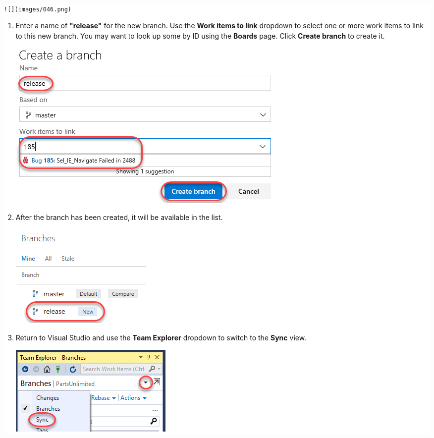     ![](images/046.png)

1. Enter a name of **"release"** for the new branch. Use the **Work items to link** dropdown to select one or more work items to link to this new branch. You may want to look up some by ID using the **Boards** page. Click **Create branch** to create it.

    ![](images/047.png)

1. After the branch has been created, it will be available in the list.

    ![](images/048.png)

1. Return to Visual Studio and use the **Team Explorer** dropdown to switch to the **Sync** view.

    ![](images/049.png)
